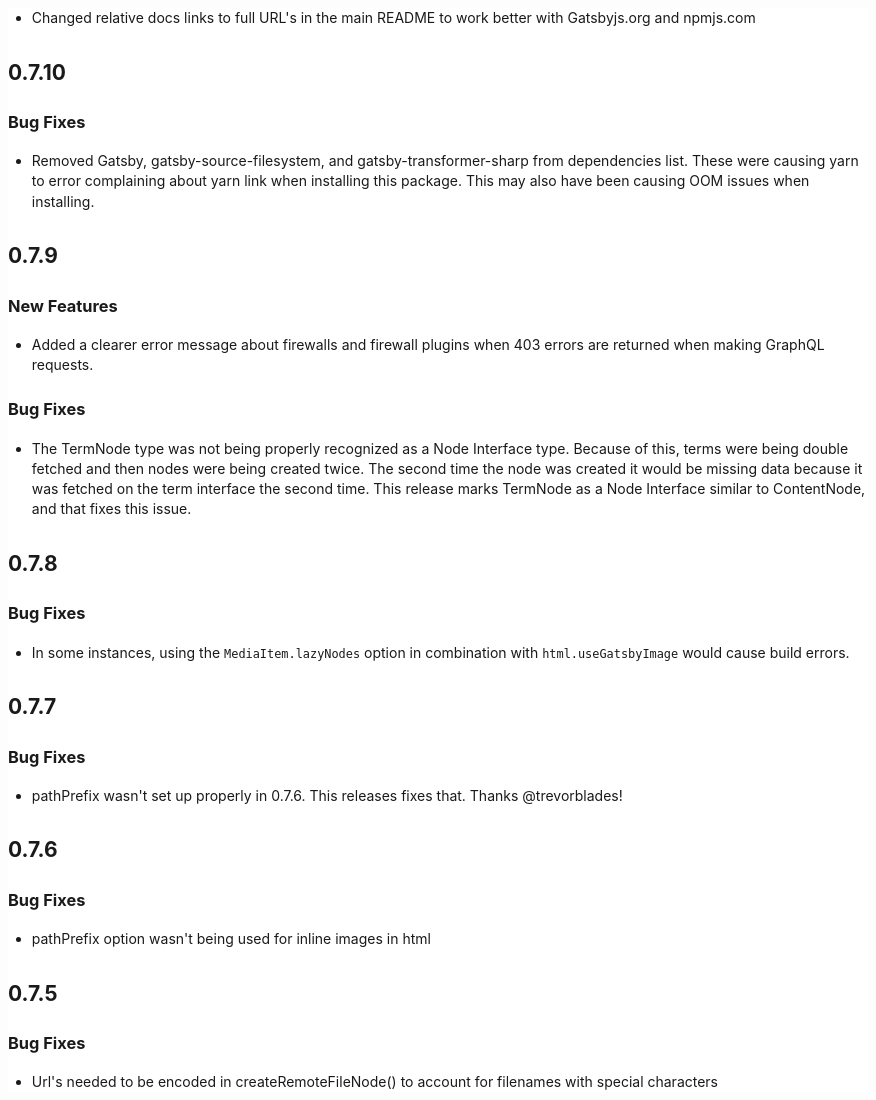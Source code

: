 - Changed relative docs links to full URL's in the main README to work better with Gatsbyjs.org and npmjs.com

## 0.7.10

### Bug Fixes

- Removed Gatsby, gatsby-source-filesystem, and gatsby-transformer-sharp from dependencies list. These were causing yarn to error complaining about yarn link when installing this package. This may also have been causing OOM issues when installing.

## 0.7.9

### New Features

- Added a clearer error message about firewalls and firewall plugins when 403 errors are returned when making GraphQL requests.

### Bug Fixes

- The TermNode type was not being properly recognized as a Node Interface type. Because of this, terms were being double fetched and then nodes were being created twice. The second time the node was created it would be missing data because it was fetched on the term interface the second time. This release marks TermNode as a Node Interface similar to ContentNode, and that fixes this issue.

## 0.7.8

### Bug Fixes

- In some instances, using the `MediaItem.lazyNodes` option in combination with `html.useGatsbyImage` would cause build errors.

## 0.7.7

### Bug Fixes

- pathPrefix wasn't set up properly in 0.7.6. This releases fixes that. Thanks @trevorblades!

## 0.7.6

### Bug Fixes

- pathPrefix option wasn't being used for inline images in html

## 0.7.5

### Bug Fixes

- Url's needed to be encoded in createRemoteFileNode() to account for filenames with special characters
